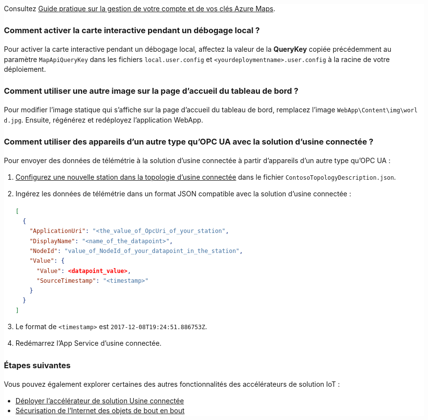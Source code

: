 Consultez [Guide pratique sur la gestion de votre compte et de vos clés Azure Maps](../azure-maps/how-to-manage-account-keys.md).

### <a name="how-do-enable-the-interactive-map-while-debugging-locally"></a>Comment activer la carte interactive pendant un débogage local ?

Pour activer la carte interactive pendant un débogage local, affectez la valeur de la **QueryKey** copiée précédemment au paramètre `MapApiQueryKey` dans les fichiers `local.user.config` et `<yourdeploymentname>.user.config` à la racine de votre déploiement.

### <a name="how-do-i-use-a-different-image-at-the-home-page-of-my-dashboard"></a>Comment utiliser une autre image sur la page d’accueil du tableau de bord ?

Pour modifier l’image statique qui s’affiche sur la page d’accueil du tableau de bord, remplacez l’image `WebApp\Content\img\world.jpg`. Ensuite, régénérez et redéployez l’application WebApp.

### <a name="how-do-i-use-non-opc-ua-devices-with-connected-factory"></a>Comment utiliser des appareils d’un autre type qu’OPC UA avec la solution d’usine connectée ?

Pour envoyer des données de télémétrie à la solution d’usine connectée à partir d’appareils d’un autre type qu’OPC UA :

1. [Configurez une nouvelle station dans la topologie d’usine connectée](iot-accelerators-connected-factory-configure.md) dans le fichier `ContosoTopologyDescription.json`.

1. Ingérez les données de télémétrie dans un format JSON compatible avec la solution d’usine connectée :

    ```json
    [
      {
        "ApplicationUri": "<the_value_of_OpcUri_of_your_station",
        "DisplayName": "<name_of_the_datapoint>",
        "NodeId": "value_of_NodeId_of_your_datapoint_in_the_station",
        "Value": {
          "Value": <datapoint_value>,
          "SourceTimestamp": "<timestamp>"
        }
      }
    ]
    ```

1. Le format de `<timestamp>` est `2017-12-08T19:24:51.886753Z`.

1. Redémarrez l’App Service d’usine connectée.

### <a name="next-steps"></a>Étapes suivantes

Vous pouvez également explorer certaines des autres fonctionnalités des accélérateurs de solution IoT :

* [Déployer l’accélérateur de solution Usine connectée](quickstart-connected-factory-deploy.md)
* [Sécurisation de l’Internet des objets de bout en bout](../iot-fundamentals/iot-security-ground-up.md)